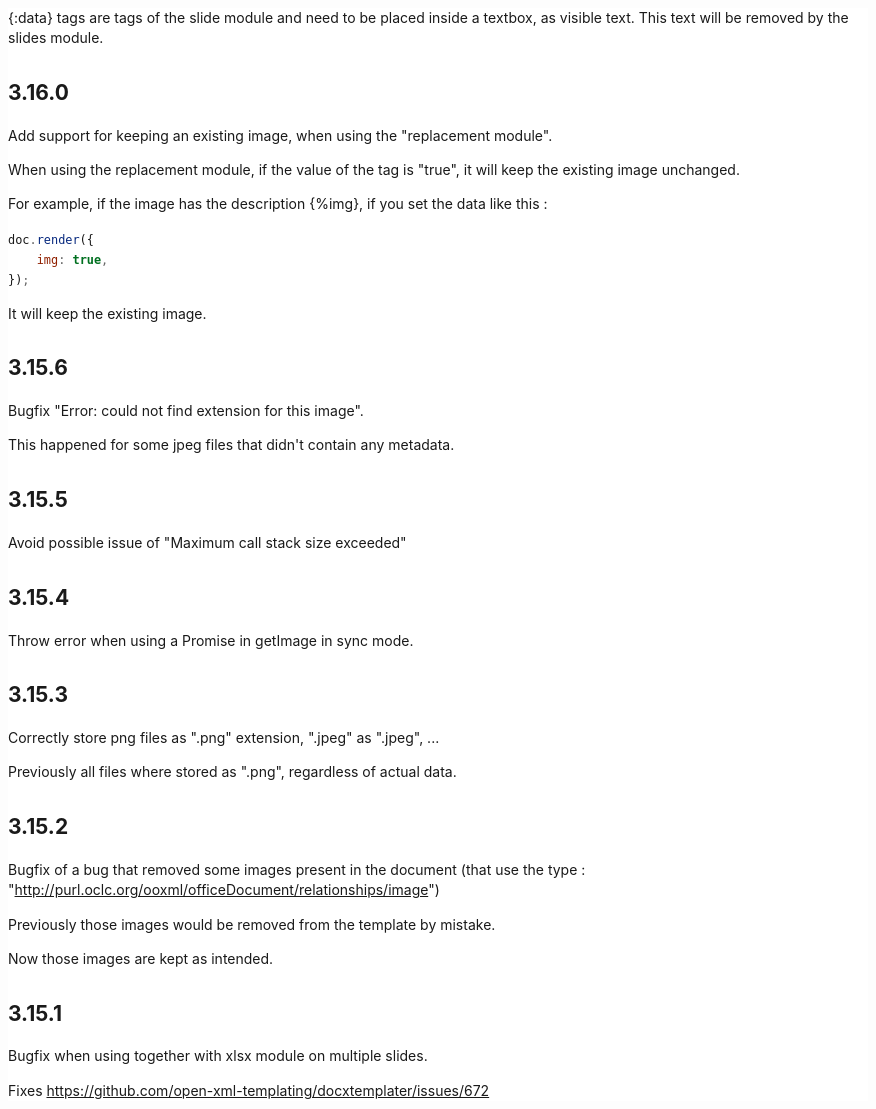 {:data} tags are tags of the slide module and need to be placed inside a textbox, as visible text. This text will be removed by the slides module.

## 3.16.0

Add support for keeping an existing image, when using the "replacement module".

When using the replacement module, if the value of the tag is "true", it will keep the existing image unchanged.

For example, if the image has the description {%img}, if you set the data like this :

```js
doc.render({
    img: true,
});
```

It will keep the existing image.

## 3.15.6

Bugfix "Error: could not find extension for this image".

This happened for some jpeg files that didn't contain any metadata.

## 3.15.5

Avoid possible issue of "Maximum call stack size exceeded"

## 3.15.4

Throw error when using a Promise in getImage in sync mode.

## 3.15.3

Correctly store png files as ".png" extension, ".jpeg" as ".jpeg", ...

Previously all files where stored as ".png", regardless of actual data.

## 3.15.2

Bugfix of a bug that removed some images present in the document (that use the type : "http://purl.oclc.org/ooxml/officeDocument/relationships/image")

Previously those images would be removed from the template by mistake.

Now those images are kept as intended.

## 3.15.1

Bugfix when using together with xlsx module on multiple slides.

Fixes https://github.com/open-xml-templating/docxtemplater/issues/672
